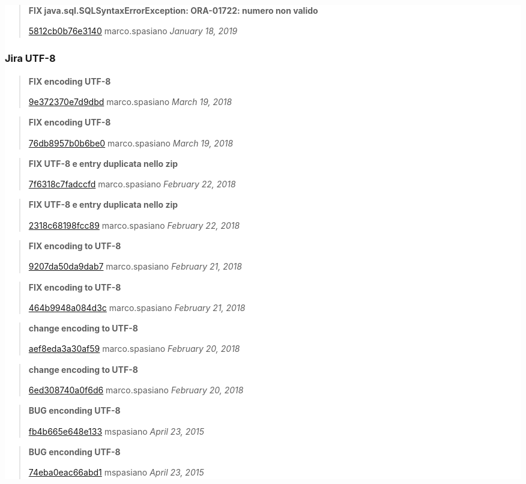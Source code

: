 >**FIX java.sql.SQLSyntaxErrorException: ORA-01722: numero non valido**
>
>[5812cb0b76e3140](https://github.com/consiglionazionaledellericerche/sigla-main/commit/5812cb0b76e3140) marco.spasiano *January 18, 2019*


### Jira UTF-8 

>**FIX encoding UTF-8**
>
>[9e372370e7d9dbd](https://github.com/consiglionazionaledellericerche/sigla-main/commit/9e372370e7d9dbd) marco.spasiano *March 19, 2018*

>**FIX encoding UTF-8**
>
>[76db8957b0b6be0](https://github.com/consiglionazionaledellericerche/sigla-main/commit/76db8957b0b6be0) marco.spasiano *March 19, 2018*

>**FIX UTF-8 e entry duplicata nello zip**
>
>[7f6318c7fadccfd](https://github.com/consiglionazionaledellericerche/sigla-main/commit/7f6318c7fadccfd) marco.spasiano *February 22, 2018*

>**FIX UTF-8 e entry duplicata nello zip**
>
>[2318c68198fcc89](https://github.com/consiglionazionaledellericerche/sigla-main/commit/2318c68198fcc89) marco.spasiano *February 22, 2018*

>**FIX encoding to UTF-8**
>
>[9207da50da9dab7](https://github.com/consiglionazionaledellericerche/sigla-main/commit/9207da50da9dab7) marco.spasiano *February 21, 2018*

>**FIX encoding to UTF-8**
>
>[464b9948a084d3c](https://github.com/consiglionazionaledellericerche/sigla-main/commit/464b9948a084d3c) marco.spasiano *February 21, 2018*

>**change encoding to UTF-8**
>
>[aef8eda3a30af59](https://github.com/consiglionazionaledellericerche/sigla-main/commit/aef8eda3a30af59) marco.spasiano *February 20, 2018*

>**change encoding to UTF-8**
>
>[6ed308740a0f6d6](https://github.com/consiglionazionaledellericerche/sigla-main/commit/6ed308740a0f6d6) marco.spasiano *February 20, 2018*

>**BUG enconding UTF-8**
>
>[fb4b665e648e133](https://github.com/consiglionazionaledellericerche/sigla-main/commit/fb4b665e648e133) mspasiano *April 23, 2015*

>**BUG enconding UTF-8**
>
>[74eba0eac66abd1](https://github.com/consiglionazionaledellericerche/sigla-main/commit/74eba0eac66abd1) mspasiano *April 23, 2015*
